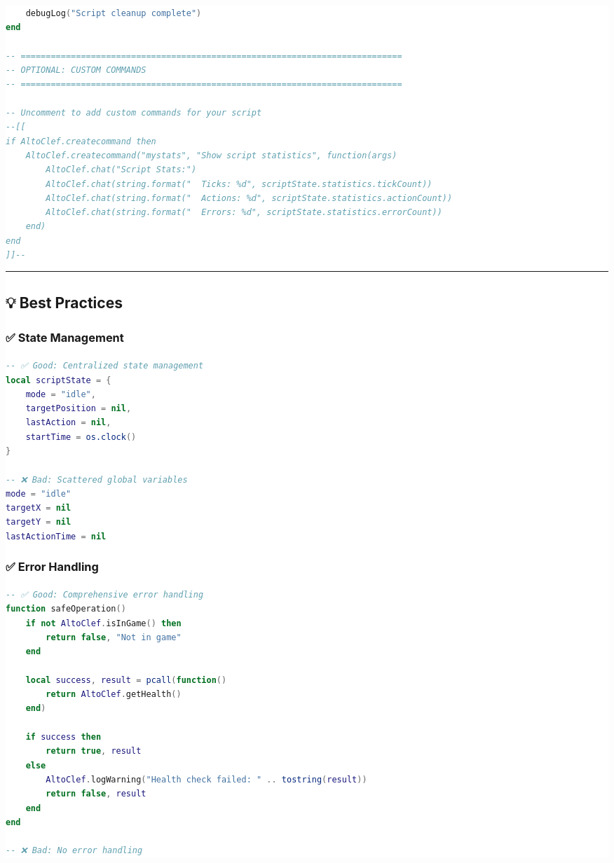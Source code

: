 ```lua
    debugLog("Script cleanup complete")
end

-- ============================================================================
-- OPTIONAL: CUSTOM COMMANDS
-- ============================================================================

-- Uncomment to add custom commands for your script
--[[
if AltoClef.createcommand then
    AltoClef.createcommand("mystats", "Show script statistics", function(args)
        AltoClef.chat("Script Stats:")
        AltoClef.chat(string.format("  Ticks: %d", scriptState.statistics.tickCount))
        AltoClef.chat(string.format("  Actions: %d", scriptState.statistics.actionCount))
        AltoClef.chat(string.format("  Errors: %d", scriptState.statistics.errorCount))
    end)
end
]]--
```

---

## 💡 Best Practices

### ✅ State Management

```lua
-- ✅ Good: Centralized state management
local scriptState = {
    mode = "idle",
    targetPosition = nil,
    lastAction = nil,
    startTime = os.clock()
}

-- ❌ Bad: Scattered global variables
mode = "idle"
targetX = nil
targetY = nil
lastActionTime = nil
```

### ✅ Error Handling

```lua
-- ✅ Good: Comprehensive error handling
function safeOperation()
    if not AltoClef.isInGame() then
        return false, "Not in game"
    end
    
    local success, result = pcall(function()
        return AltoClef.getHealth()
    end)
    
    if success then
        return true, result
    else
        AltoClef.logWarning("Health check failed: " .. tostring(result))
        return false, result
    end
end

-- ❌ Bad: No error handling
```